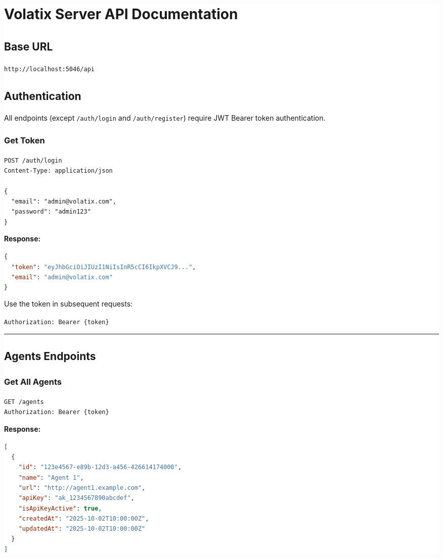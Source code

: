 # Volatix Server API Documentation

## Base URL

```
http://localhost:5046/api
```

## Authentication

All endpoints (except `/auth/login` and `/auth/register`) require JWT Bearer token authentication.

### Get Token

```http
POST /auth/login
Content-Type: application/json

{
  "email": "admin@volatix.com",
  "password": "admin123"
}
```

**Response:**

```json
{
  "token": "eyJhbGciOiJIUzI1NiIsInR5cCI6IkpXVCJ9...",
  "email": "admin@volatix.com"
}
```

Use the token in subsequent requests:

```
Authorization: Bearer {token}
```

---

## Agents Endpoints

### Get All Agents

```http
GET /agents
Authorization: Bearer {token}
```

**Response:**

```json
[
  {
    "id": "123e4567-e89b-12d3-a456-426614174000",
    "name": "Agent 1",
    "url": "http://agent1.example.com",
    "apiKey": "ak_1234567890abcdef",
    "isApiKeyActive": true,
    "createdAt": "2025-10-02T10:00:00Z",
    "updatedAt": "2025-10-02T10:00:00Z"
  }
]
```
